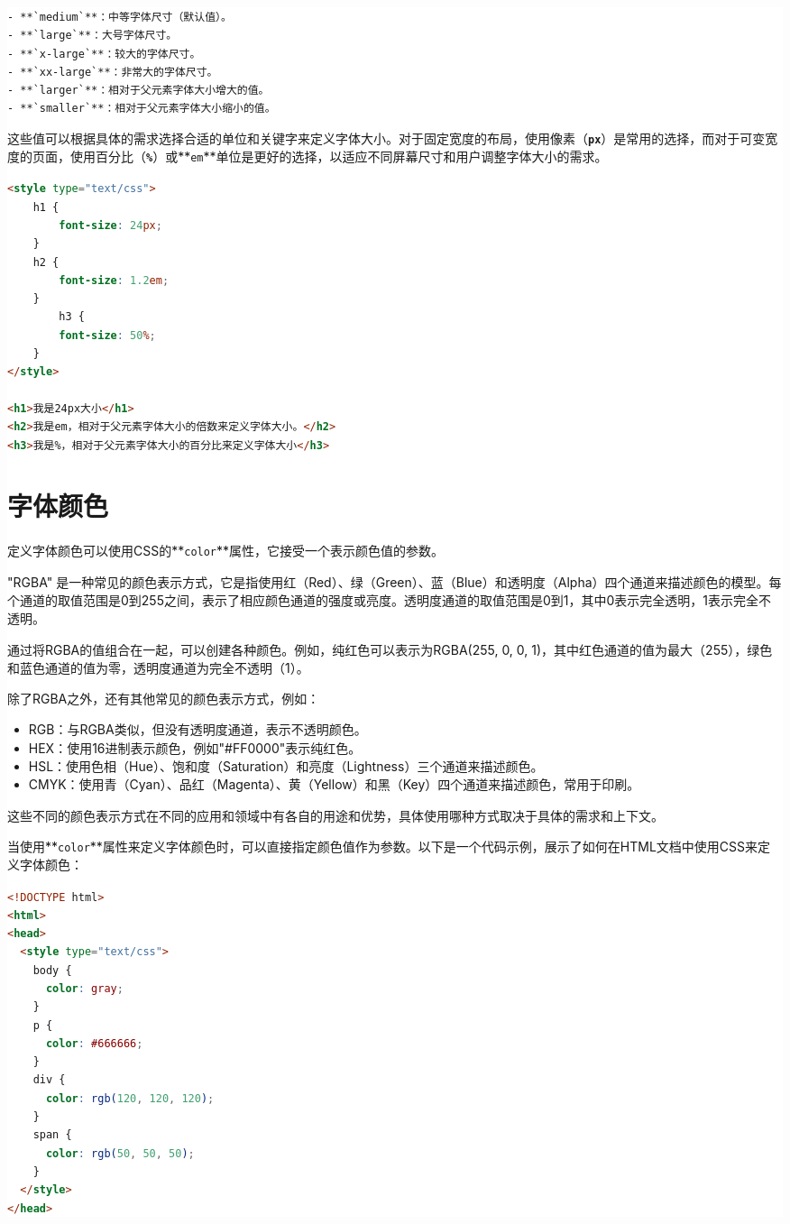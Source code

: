     - **`medium`**：中等字体尺寸（默认值）。
    - **`large`**：大号字体尺寸。
    - **`x-large`**：较大的字体尺寸。
    - **`xx-large`**：非常大的字体尺寸。
    - **`larger`**：相对于父元素字体大小增大的值。
    - **`smaller`**：相对于父元素字体大小缩小的值。

这些值可以根据具体的需求选择合适的单位和关键字来定义字体大小。对于固定宽度的布局，使用像素（**`px`**）是常用的选择，而对于可变宽度的页面，使用百分比（**`%`**）或**`em`**单位是更好的选择，以适应不同屏幕尺寸和用户调整字体大小的需求。

```html
<style type="text/css">
    h1 {
        font-size: 24px;
    }
    h2 {
        font-size: 1.2em;
    }
		h3 {
        font-size: 50%;
    }
</style>

<h1>我是24px大小</h1>
<h2>我是em，相对于父元素字体大小的倍数来定义字体大小。</h2>
<h3>我是%，相对于父元素字体大小的百分比来定义字体大小</h3>
```

# 字体颜色

定义字体颜色可以使用CSS的**`color`**属性，它接受一个表示颜色值的参数。

"RGBA" 是一种常见的颜色表示方式，它是指使用红（Red）、绿（Green）、蓝（Blue）和透明度（Alpha）四个通道来描述颜色的模型。每个通道的取值范围是0到255之间，表示了相应颜色通道的强度或亮度。透明度通道的取值范围是0到1，其中0表示完全透明，1表示完全不透明。

通过将RGBA的值组合在一起，可以创建各种颜色。例如，纯红色可以表示为RGBA(255, 0, 0, 1)，其中红色通道的值为最大（255），绿色和蓝色通道的值为零，透明度通道为完全不透明（1）。

除了RGBA之外，还有其他常见的颜色表示方式，例如：

- RGB：与RGBA类似，但没有透明度通道，表示不透明颜色。
- HEX：使用16进制表示颜色，例如"#FF0000"表示纯红色。
- HSL：使用色相（Hue）、饱和度（Saturation）和亮度（Lightness）三个通道来描述颜色。
- CMYK：使用青（Cyan）、品红（Magenta）、黄（Yellow）和黑（Key）四个通道来描述颜色，常用于印刷。

这些不同的颜色表示方式在不同的应用和领域中有各自的用途和优势，具体使用哪种方式取决于具体的需求和上下文。

当使用**`color`**属性来定义字体颜色时，可以直接指定颜色值作为参数。以下是一个代码示例，展示了如何在HTML文档中使用CSS来定义字体颜色：

```html
<!DOCTYPE html>
<html>
<head>
  <style type="text/css">
    body {
      color: gray;
    }
    p {
      color: #666666;
    }
    div {
      color: rgb(120, 120, 120);
    }
    span {
      color: rgb(50, 50, 50);
    }
  </style>
</head>
```